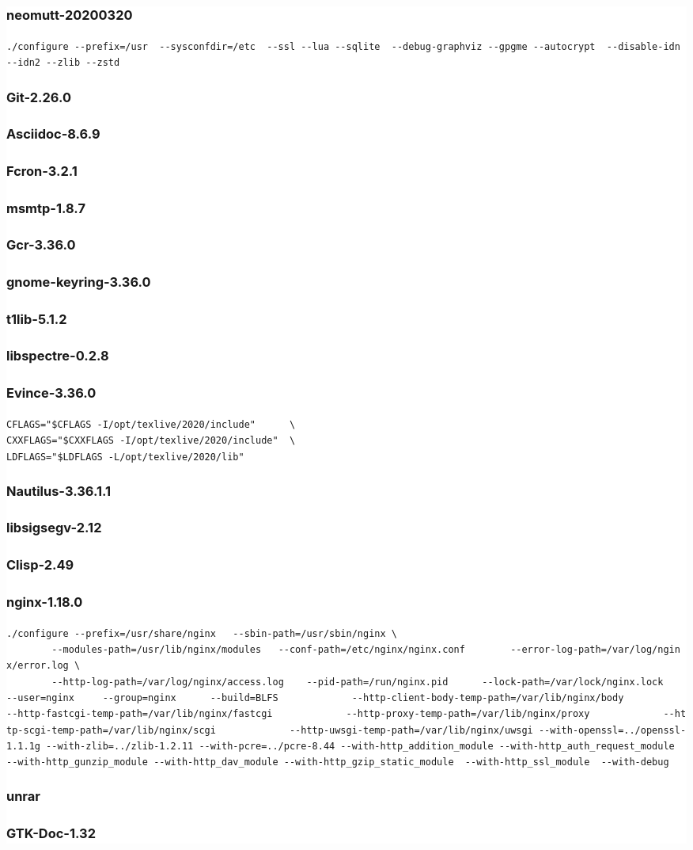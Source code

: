 ### neomutt-20200320

    ./configure --prefix=/usr  --sysconfdir=/etc  --ssl --lua --sqlite  --debug-graphviz --gpgme --autocrypt  --disable-idn --idn2 --zlib --zstd

### Git-2.26.0

### Asciidoc-8.6.9

### Fcron-3.2.1

### msmtp-1.8.7

### Gcr-3.36.0

### gnome-keyring-3.36.0

### t1lib-5.1.2

### libspectre-0.2.8

### Evince-3.36.0

    CFLAGS="$CFLAGS -I/opt/texlive/2020/include"      \
    CXXFLAGS="$CXXFLAGS -I/opt/texlive/2020/include"  \
    LDFLAGS="$LDFLAGS -L/opt/texlive/2020/lib"

### Nautilus-3.36.1.1

### libsigsegv-2.12

### Clisp-2.49

### nginx-1.18.0

    ./configure --prefix=/usr/share/nginx   --sbin-path=/usr/sbin/nginx \
            --modules-path=/usr/lib/nginx/modules   --conf-path=/etc/nginx/nginx.conf        --error-log-path=/var/log/nginx/error.log \
            --http-log-path=/var/log/nginx/access.log    --pid-path=/run/nginx.pid      --lock-path=/var/lock/nginx.lock     --user=nginx     --group=nginx      --build=BLFS             --http-client-body-temp-path=/var/lib/nginx/body             --http-fastcgi-temp-path=/var/lib/nginx/fastcgi             --http-proxy-temp-path=/var/lib/nginx/proxy             --http-scgi-temp-path=/var/lib/nginx/scgi             --http-uwsgi-temp-path=/var/lib/nginx/uwsgi --with-openssl=../openssl-1.1.1g --with-zlib=../zlib-1.2.11 --with-pcre=../pcre-8.44 --with-http_addition_module --with-http_auth_request_module  --with-http_gunzip_module --with-http_dav_module --with-http_gzip_static_module  --with-http_ssl_module  --with-debug

### unrar

### GTK-Doc-1.32
